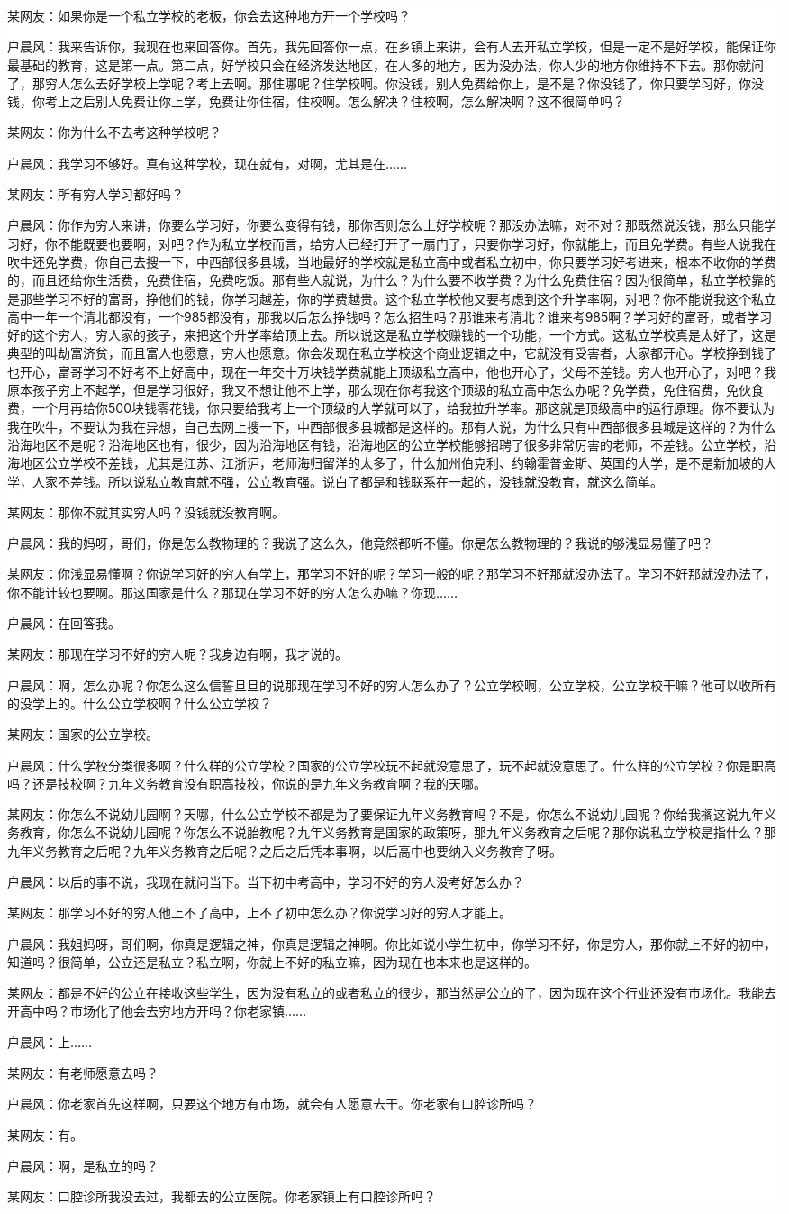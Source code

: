 某网友：如果你是一个私立学校的老板，你会去这种地方开一个学校吗？

户晨风：我来告诉你，我现在也来回答你。首先，我先回答你一点，在乡镇上来讲，会有人去开私立学校，但是一定不是好学校，能保证你最基础的教育，这是第一点。第二点，好学校只会在经济发达地区，在人多的地方，因为没办法，你人少的地方你维持不下去。那你就问了，那穷人怎么去好学校上学呢？考上去啊。那住哪呢？住学校啊。你没钱，别人免费给你上，是不是？你没钱了，你只要学习好，你没钱，你考上之后别人免费让你上学，免费让你住宿，住校啊。怎么解决？住校啊，怎么解决啊？这不很简单吗？

某网友：你为什么不去考这种学校呢？

户晨风：我学习不够好。真有这种学校，现在就有，对啊，尤其是在……

某网友：所有穷人学习都好吗？

户晨风：你作为穷人来讲，你要么学习好，你要么变得有钱，那你否则怎么上好学校呢？那没办法嘛，对不对？那既然说没钱，那么只能学习好，你不能既要也要啊，对吧？作为私立学校而言，给穷人已经打开了一扇门了，只要你学习好，你就能上，而且免学费。有些人说我在吹牛还免学费，你自己去搜一下，中西部很多县城，当地最好的学校就是私立高中或者私立初中，你只要学习好考进来，根本不收你的学费的，而且还给你生活费，免费住宿，免费吃饭。那有些人就说，为什么？为什么要不收学费？为什么免费住宿？因为很简单，私立学校靠的是那些学习不好的富哥，挣他们的钱，你学习越差，你的学费越贵。这个私立学校他又要考虑到这个升学率啊，对吧？你不能说我这个私立高中一年一个清北都没有，一个985都没有，那我以后怎么挣钱吗？怎么招生吗？那谁来考清北？谁来考985啊？学习好的富哥，或者学习好的这个穷人，穷人家的孩子，来把这个升学率给顶上去。所以说这是私立学校赚钱的一个功能，一个方式。这私立学校真是太好了，这是典型的叫劫富济贫，而且富人也愿意，穷人也愿意。你会发现在私立学校这个商业逻辑之中，它就没有受害者，大家都开心。学校挣到钱了也开心，富哥学习不好考不上好高中，现在一年交十万块钱学费就能上顶级私立高中，他也开心了，父母不差钱。穷人也开心了，对吧？我原本孩子穷上不起学，但是学习很好，我又不想让他不上学，那么现在你考我这个顶级的私立高中怎么办呢？免学费，免住宿费，免伙食费，一个月再给你500块钱零花钱，你只要给我考上一个顶级的大学就可以了，给我拉升学率。那这就是顶级高中的运行原理。你不要认为我在吹牛，不要认为我在异想，自己去网上搜一下，中西部很多县城都是这样的。那有人说，为什么只有中西部很多县城是这样的？为什么沿海地区不是呢？沿海地区也有，很少，因为沿海地区有钱，沿海地区的公立学校能够招聘了很多非常厉害的老师，不差钱。公立学校，沿海地区公立学校不差钱，尤其是江苏、江浙沪，老师海归留洋的太多了，什么加州伯克利、约翰霍普金斯、英国的大学，是不是新加坡的大学，人家不差钱。所以说私立教育就不强，公立教育强。说白了都是和钱联系在一起的，没钱就没教育，就这么简单。

某网友：那你不就其实穷人吗？没钱就没教育啊。

户晨风：我的妈呀，哥们，你是怎么教物理的？我说了这么久，他竟然都听不懂。你是怎么教物理的？我说的够浅显易懂了吧？

某网友：你浅显易懂啊？你说学习好的穷人有学上，那学习不好的呢？学习一般的呢？那学习不好那就没办法了。学习不好那就没办法了，你不能计较也要啊。那这国家是什么？那现在学习不好的穷人怎么办嘛？你现……

户晨风：在回答我。

某网友：那现在学习不好的穷人呢？我身边有啊，我才说的。

户晨风：啊，怎么办呢？你怎么这么信誓旦旦的说那现在学习不好的穷人怎么办了？公立学校啊，公立学校，公立学校干嘛？他可以收所有的没学上的。什么公立学校啊？什么公立学校？

某网友：国家的公立学校。

户晨风：什么学校分类很多啊？什么样的公立学校？国家的公立学校玩不起就没意思了，玩不起就没意思了。什么样的公立学校？你是职高吗？还是技校啊？九年义务教育没有职高技校，你说的是九年义务教育啊？我的天哪。

某网友：你怎么不说幼儿园啊？天哪，什么公立学校不都是为了要保证九年义务教育吗？不是，你怎么不说幼儿园呢？你给我搁这说九年义务教育，你怎么不说幼儿园呢？你怎么不说胎教呢？九年义务教育是国家的政策呀，那九年义务教育之后呢？那你说私立学校是指什么？那九年义务教育之后呢？九年义务教育之后呢？之后之后凭本事啊，以后高中也要纳入义务教育了呀。

户晨风：以后的事不说，我现在就问当下。当下初中考高中，学习不好的穷人没考好怎么办？

某网友：那学习不好的穷人他上不了高中，上不了初中怎么办？你说学习好的穷人才能上。

户晨风：我姐妈呀，哥们啊，你真是逻辑之神，你真是逻辑之神啊。你比如说小学生初中，你学习不好，你是穷人，那你就上不好的初中，知道吗？很简单，公立还是私立？私立啊，你就上不好的私立嘛，因为现在也本来也是这样的。

某网友：都是不好的公立在接收这些学生，因为没有私立的或者私立的很少，那当然是公立的了，因为现在这个行业还没有市场化。我能去开高中吗？市场化了他会去穷地方开吗？你老家镇……

户晨风：上……

某网友：有老师愿意去吗？

户晨风：你老家首先这样啊，只要这个地方有市场，就会有人愿意去干。你老家有口腔诊所吗？

某网友：有。

户晨风：啊，是私立的吗？

某网友：口腔诊所我没去过，我都去的公立医院。你老家镇上有口腔诊所吗？
